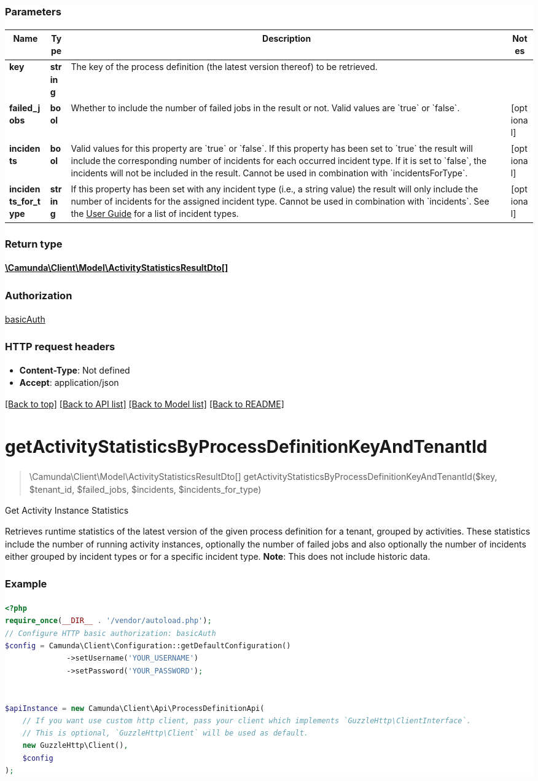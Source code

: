 ### Parameters

Name | Type | Description  | Notes
------------- | ------------- | ------------- | -------------
 **key** | **string**| The key of the process definition (the latest version thereof) to be retrieved. |
 **failed_jobs** | **bool**| Whether to include the number of failed jobs in the result or not. Valid values are &#x60;true&#x60; or &#x60;false&#x60;. | [optional]
 **incidents** | **bool**| Valid values for this property are &#x60;true&#x60; or &#x60;false&#x60;. If this property has been set to &#x60;true&#x60; the result will include the corresponding number of incidents for each occurred incident type. If it is set to &#x60;false&#x60;, the incidents will not be included in the result. Cannot be used in combination with &#x60;incidentsForType&#x60;. | [optional]
 **incidents_for_type** | **string**| If this property has been set with any incident type (i.e., a string value) the result will only include the number of incidents for the assigned incident type. Cannot be used in combination with &#x60;incidents&#x60;. See the [User Guide](https://docs.camunda.org/manual/7.21/user-guide/process-engine/incidents/#incident-types) for a list of incident types. | [optional]

### Return type

[**\Camunda\Client\Model\ActivityStatisticsResultDto[]**](../Model/ActivityStatisticsResultDto.md)

### Authorization

[basicAuth](../../README.md#basicAuth)

### HTTP request headers

 - **Content-Type**: Not defined
 - **Accept**: application/json

[[Back to top]](#) [[Back to API list]](../../README.md#documentation-for-api-endpoints) [[Back to Model list]](../../README.md#documentation-for-models) [[Back to README]](../../README.md)

# **getActivityStatisticsByProcessDefinitionKeyAndTenantId**
> \Camunda\Client\Model\ActivityStatisticsResultDto[] getActivityStatisticsByProcessDefinitionKeyAndTenantId($key, $tenant_id, $failed_jobs, $incidents, $incidents_for_type)

Get Activity Instance Statistics

Retrieves runtime statistics of the latest version of the given process definition for a tenant, grouped by activities. These statistics include the number of running activity instances, optionally the number of failed jobs and also optionally the number of incidents either grouped by incident types or for a specific incident type. **Note**: This does not include historic data.

### Example
```php
<?php
require_once(__DIR__ . '/vendor/autoload.php');
// Configure HTTP basic authorization: basicAuth
$config = Camunda\Client\Configuration::getDefaultConfiguration()
              ->setUsername('YOUR_USERNAME')
              ->setPassword('YOUR_PASSWORD');


$apiInstance = new Camunda\Client\Api\ProcessDefinitionApi(
    // If you want use custom http client, pass your client which implements `GuzzleHttp\ClientInterface`.
    // This is optional, `GuzzleHttp\Client` will be used as default.
    new GuzzleHttp\Client(),
    $config
);
```